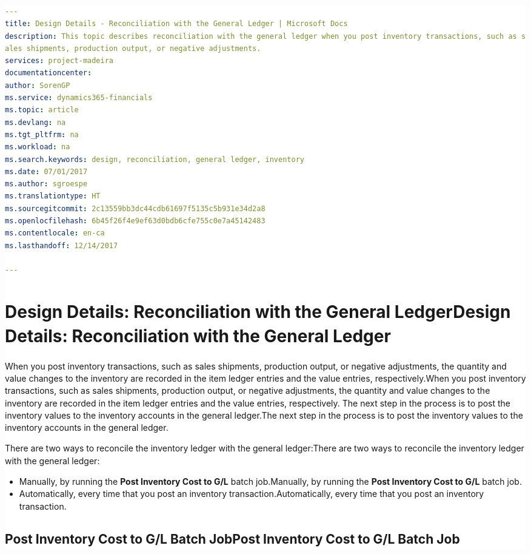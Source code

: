 ```yaml
---
title: Design Details - Reconciliation with the General Ledger | Microsoft Docs
description: This topic describes reconciliation with the general ledger when you post inventory transactions, such as sales shipments, production output, or negative adjustments.
services: project-madeira
documentationcenter: 
author: SorenGP
ms.service: dynamics365-financials
ms.topic: article
ms.devlang: na
ms.tgt_pltfrm: na
ms.workload: na
ms.search.keywords: design, reconciliation, general ledger, inventory
ms.date: 07/01/2017
ms.author: sgroespe
ms.translationtype: HT
ms.sourcegitcommit: 2c13559bb3dc44cdb61697f5135c5b931e34d2a8
ms.openlocfilehash: 6b45f26f4e9ef63d0bdb6cfe755c0e7a45142483
ms.contentlocale: en-ca
ms.lasthandoff: 12/14/2017

---
```

# <a name="design-details-reconciliation-with-the-general-ledger"></a><span data-ttu-id="a1a3c-103">Design Details: Reconciliation with the General Ledger</span><span class="sxs-lookup"><span data-stu-id="a1a3c-103">Design Details: Reconciliation with the General Ledger</span></span>
<span data-ttu-id="a1a3c-104">When you post inventory transactions, such as sales shipments, production output, or negative adjustments, the quantity and value changes to the inventory are recorded in the item ledger entries and the value entries, respectively.</span><span class="sxs-lookup"><span data-stu-id="a1a3c-104">When you post inventory transactions, such as sales shipments, production output, or negative adjustments, the quantity and value changes to the inventory are recorded in the item ledger entries and the value entries, respectively.</span></span> <span data-ttu-id="a1a3c-105">The next step in the process is to post the inventory values to the inventory accounts in the general ledger.</span><span class="sxs-lookup"><span data-stu-id="a1a3c-105">The next step in the process is to post the inventory values to the inventory accounts in the general ledger.</span></span>  

<span data-ttu-id="a1a3c-106">There are two ways to reconcile the inventory ledger with the general ledger:</span><span class="sxs-lookup"><span data-stu-id="a1a3c-106">There are two ways to reconcile the inventory ledger with the general ledger:</span></span>  

* <span data-ttu-id="a1a3c-107">Manually, by running the **Post Inventory Cost to G/L** batch job.</span><span class="sxs-lookup"><span data-stu-id="a1a3c-107">Manually, by running the **Post Inventory Cost to G/L** batch job.</span></span>  
* <span data-ttu-id="a1a3c-108">Automatically, every time that you post an inventory transaction.</span><span class="sxs-lookup"><span data-stu-id="a1a3c-108">Automatically, every time that you post an inventory transaction.</span></span>  

## <a name="post-inventory-cost-to-gl-batch-job"></a><span data-ttu-id="a1a3c-109">Post Inventory Cost to G/L Batch Job</span><span class="sxs-lookup"><span data-stu-id="a1a3c-109">Post Inventory Cost to G/L Batch Job</span></span>  